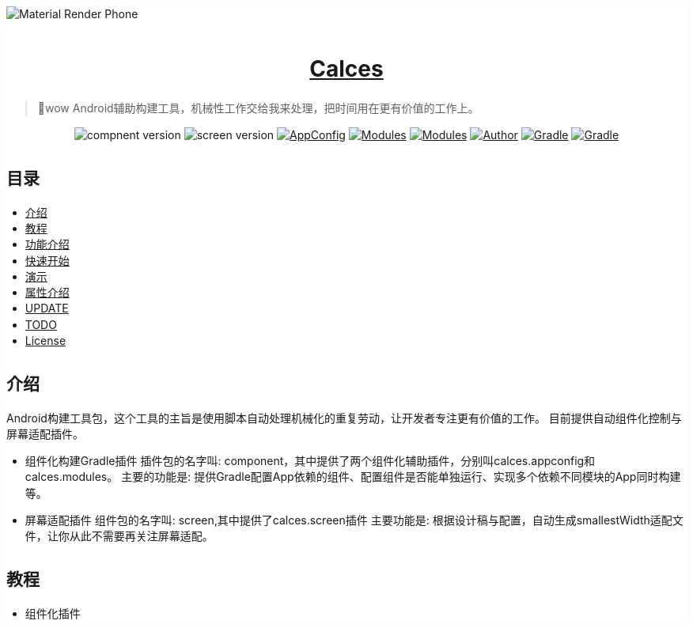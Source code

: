 <p align-"center">

<img src="https://raw.githubusercontent.com/DobbyTang/MarkdownRes/master/github/calces_logo.jpg" alt="Material Render Phone">

</p>

<h1 align="center"><a href="http://tangpj.com/" target="_blank">Calces</a></h1>

> 🍭wow Android辅助构建工具，机械性工作交给我来处理，把时间用在更有价值的工作上。

<p align="center">
<img alt="compnent version" src="https://img.shields.io/badge/calces.screen-1.3.4--alpha02-brightgreen.svg"/>
<img alt="screen version" src="https://img.shields.io/badge/calces.screen-3.3.0--alpha01-brightgreen.svg"/>
<a href="https://plugins.gradle.org/plugin/calces.appconfig"><img alt="AppConfig" src="https://img.shields.io/badge/plugin-appConfig-blue.svg"/></a>
<a href="https://plugins.gradle.org/plugin/calces.modules"><img alt="Modules" src="https://img.shields.io/badge/plugin-modules-yellowgreen.svg"/></a>
<a href="https://plugins.gradle.org/plugin/calces.screen"><img alt="Modules" src="https://img.shields.io/badge/plugin-screen-%23B2EBF2.svg"/></a>
<a href="http://tangpj.com"><img alt="Author" src="https://img.shields.io/badge/author-Tangpj-ff69b4.svg"/></a>
<a href="http://groovy-lang.org/"><img alt="Gradle" src="https://img.shields.io/badge/groovy-2.4.12-orange.svg"/></a>
<a href="https://developer.android.com/studio/releases/gradle-plugin"><img alt="Gradle" src="https://img.shields.io/badge/build%3Agradle-3.2.1-green.svg"/></a>
</p>



## 目录

- [介绍](#介绍)
- [教程](#教程)
- [功能介绍](#功能介绍)
- [快速开始](#快速开始)
- [演示](#演示)
- [属性介绍](#属性介绍)
- [UPDATE](#UPDATE)
- [TODO](#TODO)
- [License](#License)



## 介绍
Android构建工具包，这个工具的主旨是使用脚本自动处理机械化的重复劳动，让开发者专注更有价值的工作。
目前提供自动组件化控制与屏幕适配插件。

- 组件化构建Gradle插件
插件包的名字叫: component，其中提供了两个组件化辅助插件，分别叫calces.appconfig和calces.modules。
主要的功能是: 提供Gradle配置App依赖的组件、配置组件是否能单独运行、实现多个依赖不同模块的App同时构建等。


- 屏幕适配插件
组件包的名字叫: screen,其中提供了calces.screen插件
主要功能是: 根据设计稿与配置，自动生成smallestWidth适配文件，让你从此不需要再关注屏幕适配。

## 教程
- 组件化插件
